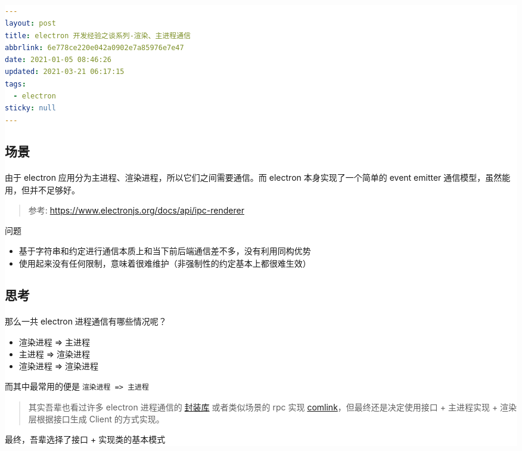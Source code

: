 ```yaml
---
layout: post
title: electron 开发经验之谈系列-渲染、主进程通信
abbrlink: 6e778ce220e042a0902e7a85976e7e47
date: 2021-01-05 08:46:26
updated: 2021-03-21 06:17:15
tags:
  - electron
sticky: null
---
```


## 场景

由于 electron 应用分为主进程、渲染进程，所以它们之间需要通信。而 electron 本身实现了一个简单的 event emitter 通信模型，虽然能用，但并不足够好。

> 参考: <https://www.electronjs.org/docs/api/ipc-renderer>

问题

- 基于字符串和约定进行通信本质上和当下前后端通信差不多，没有利用同构优势
- 使用起来没有任何限制，意味着很难维护（非强制性的约定基本上都很难生效）

## 思考

那么一共 electron 进程通信有哪些情况呢？

- 渲染进程 => 主进程
- 主进程 => 渲染进程
- 渲染进程 => 渲染进程

而其中最常用的便是 `渲染进程 => 主进程`

> 其实吾辈也看过许多 electron 进程通信的 [封装库](https://www.npmjs.com/package/electron-rpc-api) 或者类似场景的 rpc 实现 [comlink](https://www.npmjs.com/package/comlink)，但最终还是决定使用接口 + 主进程实现 + 渲染层根据接口生成 Client 的方式实现。

最终，吾辈选择了接口 + 实现类的基本模式

